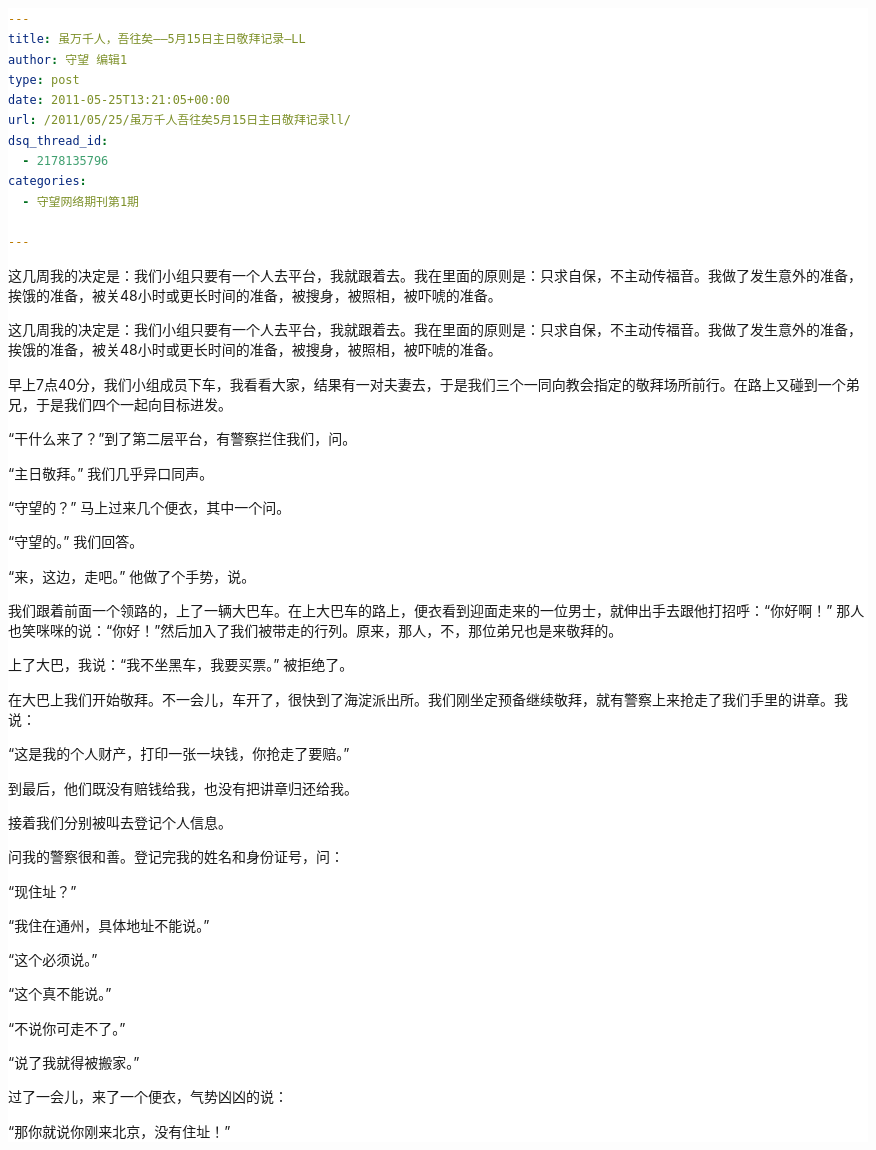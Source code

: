```yaml
---
title: 虽万千人，吾往矣——5月15日主日敬拜记录–LL
author: 守望 编辑1
type: post
date: 2011-05-25T13:21:05+00:00
url: /2011/05/25/虽万千人吾往矣5月15日主日敬拜记录ll/
dsq_thread_id:
  - 2178135796
categories:
  - 守望网络期刊第1期

---
```

这几周我的决定是：我们小组只要有一个人去平台，我就跟着去。我在里面的原则是：只求自保，不主动传福音。我做了发生意外的准备，挨饿的准备，被关48小时或更长时间的准备，被搜身，被照相，被吓唬的准备。

这几周我的决定是：我们小组只要有一个人去平台，我就跟着去。我在里面的原则是：只求自保，不主动传福音。我做了发生意外的准备，挨饿的准备，被关48小时或更长时间的准备，被搜身，被照相，被吓唬的准备。

早上7点40分，我们小组成员下车，我看看大家，结果有一对夫妻去，于是我们三个一同向教会指定的敬拜场所前行。在路上又碰到一个弟兄，于是我们四个一起向目标进发。

“干什么来了？”到了第二层平台，有警察拦住我们，问。

“主日敬拜。” 我们几乎异口同声。

“守望的？” 马上过来几个便衣，其中一个问。

“守望的。” 我们回答。

“来，这边，走吧。” 他做了个手势，说。

我们跟着前面一个领路的，上了一辆大巴车。在上大巴车的路上，便衣看到迎面走来的一位男士，就伸出手去跟他打招呼：“你好啊！” 那人也笑咪咪的说：“你好！”然后加入了我们被带走的行列。原来，那人，不，那位弟兄也是来敬拜的。

上了大巴，我说：“我不坐黑车，我要买票。” 被拒绝了。

在大巴上我们开始敬拜。不一会儿，车开了，很快到了海淀派出所。我们刚坐定预备继续敬拜，就有警察上来抢走了我们手里的讲章。我说：

“这是我的个人财产，打印一张一块钱，你抢走了要赔。”

到最后，他们既没有赔钱给我，也没有把讲章归还给我。

接着我们分别被叫去登记个人信息。

问我的警察很和善。登记完我的姓名和身份证号，问：

“现住址？”

“我住在通州，具体地址不能说。”

“这个必须说。”

“这个真不能说。”

“不说你可走不了。”

“说了我就得被搬家。”

过了一会儿，来了一个便衣，气势凶凶的说：

“那你就说你刚来北京，没有住址！”
